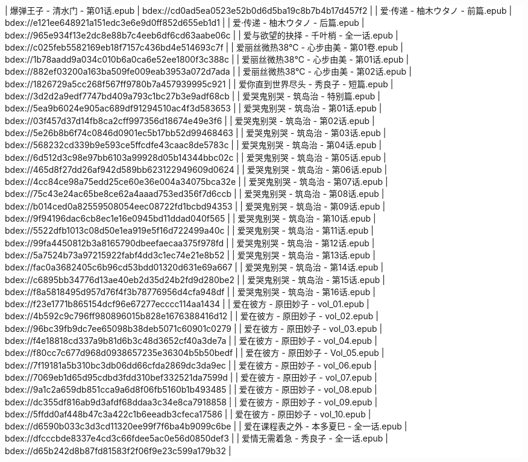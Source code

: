 | 爆弹王子 - 清水门 - 第01话.epub | bdex://cd0ad5ea0523e52b0d6d5ba19c8b7b4b17d457f2 |
| 爱·传递 - 柚木ウタノ - 前篇.epub | bdex://e121ee648921a151edc3e6e9d0ff852d655eb1d1 |
| 爱·传递 - 柚木ウタノ - 后篇.epub | bdex://965e934f13e2dc8e88b7c4eeb6df6cd63aabe06c |
| 爱与欲望的抉择 - 千叶梢 - 全一话.epub | bdex://c025feb5582169eb18f7157c436bd4e514693c7f |
| 爱丽丝微热38℃ - 心步由美 - 第01卷.epub | bdex://1b78aadd9a034c010b6a0ca6e52ee1800f3c388c |
| 爱丽丝微热38℃ - 心步由美 - 第01话.epub | bdex://882ef03200a163ba509fe009eab3953a072d7ada |
| 爱丽丝微热38℃ - 心步由美 - 第02话.epub | bdex://1826729a5cc268f567ff9780b7a457939995c921 |
| 爱你直到世界尽头 - 秀良子 - 短篇.epub | bdex://3d2d2a9edf7747bd409a793c1bc27b3e9adf68cb |
| 爱哭鬼别哭 - 筑岛治 - 特别篇.epub | bdex://5ea9b6024e905ac689df91294510ac4f3d583653 |
| 爱哭鬼别哭 - 筑岛治 - 第01话.epub | bdex://03f457d37d14fb8ca2cff997356d18674e49e3f6 |
| 爱哭鬼别哭 - 筑岛治 - 第02话.epub | bdex://5e26b8b6f74c0846d0901ec5b17bb52d99468463 |
| 爱哭鬼别哭 - 筑岛治 - 第03话.epub | bdex://568232cd339b9e593ce5ffcdfe43caac8de5783c |
| 爱哭鬼别哭 - 筑岛治 - 第04话.epub | bdex://6d512d3c98e97bb6103a99928d05b14344bbc02c |
| 爱哭鬼别哭 - 筑岛治 - 第05话.epub | bdex://465d8f27dd26af942d589bb623122949609d0624 |
| 爱哭鬼别哭 - 筑岛治 - 第06话.epub | bdex://4cc84ce98a75edd25ce60e36e004a34075bca32e |
| 爱哭鬼别哭 - 筑岛治 - 第07话.epub | bdex://75c43e24ac65be8ce62a4aaad753ed356f7d6ccb |
| 爱哭鬼别哭 - 筑岛治 - 第08话.epub | bdex://b014ced0a82559508054eec08722fd1bcbd94353 |
| 爱哭鬼别哭 - 筑岛治 - 第09话.epub | bdex://9f94196dac6cb8ec1e16e0945bd11ddad040f565 |
| 爱哭鬼别哭 - 筑岛治 - 第10话.epub | bdex://5522dfb1013c08d50e1ea919e5f16d722499a40c |
| 爱哭鬼别哭 - 筑岛治 - 第11话.epub | bdex://99fa4450812b3a8165790dbeefaecaa375f978fd |
| 爱哭鬼别哭 - 筑岛治 - 第12话.epub | bdex://5a7524b73a97215922fabf4dd3c1ec74e21e8b52 |
| 爱哭鬼别哭 - 筑岛治 - 第13话.epub | bdex://fac0a3682405c6b96cd53bdd01320d631e69a667 |
| 爱哭鬼别哭 - 筑岛治 - 第14话.epub | bdex://c6895bb34776d13ae40eb2d35d24b2fd9d280be2 |
| 爱哭鬼别哭 - 筑岛治 - 第15话.epub | bdex://f8a5818495d957d76f4f3b78776956d4cfa948df |
| 爱哭鬼别哭 - 筑岛治 - 第16话.epub | bdex://f23e1771b865154dcf96e67277ecccc114aa1434 |
| 爱在彼方 - 原田妙子 - vol_01.epub | bdex://4b592c9c796ff980896015b828e1676388416d12 |
| 爱在彼方 - 原田妙子 - vol_02.epub | bdex://96bc39fb9dc7ee65098b38deb5071c60901c0279 |
| 爱在彼方 - 原田妙子 - vol_03.epub | bdex://f4e18818cd337a9b81d6b3c48d3652cf40a3de7a |
| 爱在彼方 - 原田妙子 - vol_04.epub | bdex://f80cc7c677d968d0938657235e36304b5b50bedf |
| 爱在彼方 - 原田妙子 - Vol_05.epub | bdex://7f19181a5b310bc3db06dd66cfda2869dc3da9ec |
| 爱在彼方 - 原田妙子 - vol_06.epub | bdex://7069eb1d65d95cdbd3fdd310bef332521da7599d |
| 爱在彼方 - 原田妙子 - vol_07.epub | bdex://9a1c2a659db851cca9a6d8f06fb5160b1b493485 |
| 爱在彼方 - 原田妙子 - vol_08.epub | bdex://dc355df816ab9d3afdf68ddaa3c34e8ca7918858 |
| 爱在彼方 - 原田妙子 - vol_09.epub | bdex://5ffdd0af448b47c3a422c1b6eeadb3cfeca17586 |
| 爱在彼方 - 原田妙子 - vol_10.epub | bdex://d6590b033c3d3cd11320ee99f7f6ba4b9099c6be |
| 爱在课程表之外 - 本多夏巳 - 全一话.epub | bdex://dfcccbde8337e4cd3c66fdee5ac0e56d0850def3 |
| 爱情无需着急 - 秀良子 - 全一话.epub | bdex://d65b242d8b87fd81583f2f06f9e23c599a179b32 |